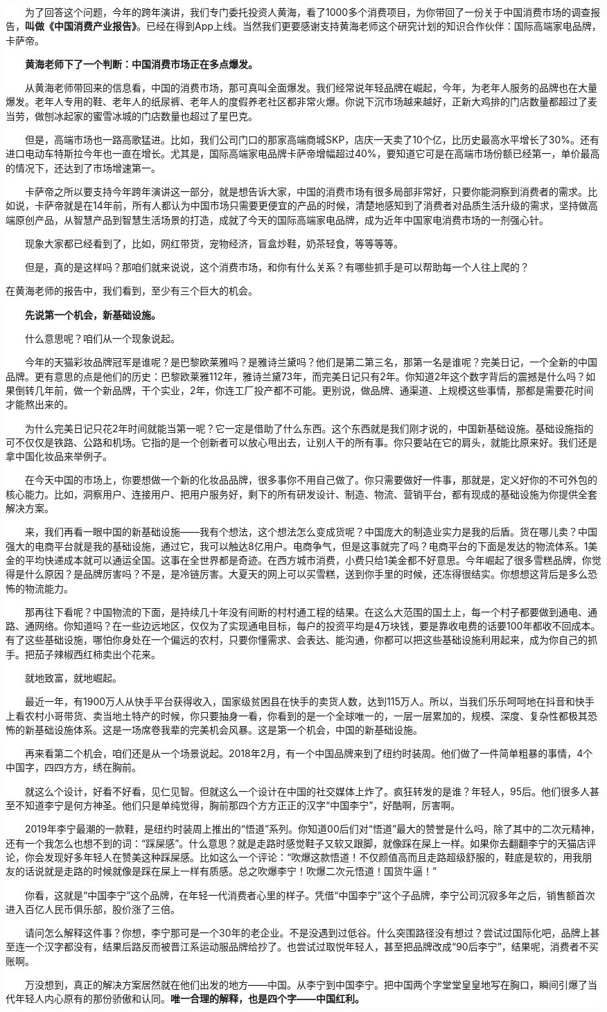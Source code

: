 　　为了回答这个问题，今年的跨年演讲，我们专门委托投资人黄海，看了1000多个消费项目，为你带回了一份关于中国消费市场的调查报告，**叫做《中国消费产业报告》**。已经在得到App上线。当然我们更要感谢支持黄海老师这个研究计划的知识合作伙伴：国际高端家电品牌，卡萨帝。

　　**黄海老师下了一个判断：中国消费市场正在多点爆发。**

　　从黄海老师带回来的信息看，中国的消费市场，那可真叫全面爆发。我们经常说年轻品牌在崛起，今年，为老年人服务的品牌也在大量爆发。老年人专用的鞋、老年人的纸尿裤、老年人的度假养老社区都非常火爆。你说下沉市场越来越好，正新大鸡排的门店数量都超过了麦当劳，做刨冰起家的蜜雪冰城的门店数量也超过了星巴克。

　　但是，高端市场也一路高歌猛进。比如，我们公司门口的那家高端商城SKP，店庆一天卖了10个亿，比历史最高水平增长了30%。还有进口电动车特斯拉今年也一直在增长。尤其是，国际高端家电品牌卡萨帝增幅超过40%，要知道它可是在高端市场份额已经第一，单价最高的情况下，还达到了市场增速第一。

　　卡萨帝之所以要支持今年跨年演讲这一部分，就是想告诉大家，中国的消费市场有很多局部非常好，只要你能洞察到消费者的需求。比如说，卡萨帝就是在14年前，所有人都认为中国市场只需要更便宜的产品的时候，清楚地感知到了消费者对品质生活升级的需求，坚持做高端原创产品，从智慧产品到智慧生活场景的打造，成就了今天的国际高端家电品牌，成为近年中国家电消费市场的一剂强心针。

　　现象大家都已经看到了，比如，网红带货，宠物经济，盲盒炒鞋，奶茶轻食，等等等等。

　　但是，真的是这样吗？那咱们就来说说，这个消费市场，和你有什么关系？有哪些抓手是可以帮助每一个人往上爬的？

在黄海老师的报告中，我们看到，至少有三个巨大的机会。

　　**先说第一个机会，新基础设施。**

　　什么意思呢？咱们从一个现象说起。

　　今年的天猫彩妆品牌冠军是谁呢？是巴黎欧莱雅吗？是雅诗兰黛吗？他们是第二第三名，那第一名是谁呢？完美日记，一个全新的中国品牌。更有意思的点是他们的历史：巴黎欧莱雅112年，雅诗兰黛73年，而完美日记只有2年。你知道2年这个数字背后的震撼是什么吗？如果倒转几年前，做一个新品牌，干个实业，2年，你连工厂投产都不可能。更别说，做品牌、通渠道、上规模这些事情，那都是需要花时间才能熬出来的。

　　为什么完美日记只花2年时间就能当第一呢？它一定是借助了什么东西。这个东西就是我们刚才说的，中国新基础设施。基础设施指的可不仅仅是铁路、公路和机场。它指的是一个创新者可以放心甩出去，让别人干的所有事。你只要站在它的肩头，就能比原来好。我们还是拿中国化妆品来举例子。

　　在今天中国的市场上，你要想做一个新的化妆品品牌，很多事你不用自己做了。你只需要做好一件事，那就是，定义好你的不可外包的核心能力。比如，洞察用户、连接用户、把用户服务好，剩下的所有研发设计、制造、物流、营销平台，都有现成的基础设施为你提供全套解决方案。

　　来，我们再看一眼中国的新基础设施——我有个想法，这个想法怎么变成货呢？中国庞大的制造业实力是我的后盾。货在哪儿卖？中国强大的电商平台就是我的基础设施，通过它，我可以触达8亿用户。电商争气，但是这事就完了吗？电商平台的下面是发达的物流体系。1美金的平均快递成本就可以通运全国。这事在全世界都是奇迹。在西方城市消费，小费只给1美金都不好意思。今年崛起了很多雪糕品牌，你觉得是什么原因？是品牌厉害吗？不是，是冷链厉害。大夏天的网上可以买雪糕，送到你手里的时候，还冻得很结实。你想想这背后是多么恐怖的物流能力。

　　那再往下看呢？中国物流的下面，是持续几十年没有间断的村村通工程的结果。在这么大范围的国土上，每一个村子都要做到通电、通路、通网络。你知道吗？在一些边远地区，仅仅为了实现通电目标，每户的投资平均是4万块钱，要是靠收电费的话要100年都收不回成本。有了这些基础设施，哪怕你身处在一个偏远的农村，只要你懂需求、会表达、能沟通，你都可以把这些基础设施利用起来，成为你自己的抓手。把茄子辣椒西红柿卖出个花来。

　　就地致富，就地崛起。

　　最近一年，有1900万人从快手平台获得收入，国家级贫困县在快手的卖货人数，达到115万人。所以，当我们乐乐呵呵地在抖音和快手上看农村小哥带货、卖当地土特产的时候，你只要抽身一看，你看到的是一个全球唯一的，一层一层累加的，规模、深度、复杂性都极其恐怖的新基础设施体系。这是一场席卷我辈的完美机会风暴。这是第一个机会，中国的新基础设施。

　　再来看第二个机会，咱们还是从一个场景说起。2018年2月，有一个中国品牌来到了纽约时装周。他们做了一件简单粗暴的事情，4个中国字，四四方方，绣在胸前。

　　就这么个设计，好看不好看，见仁见智。但就这么一个设计在中国的社交媒体上炸了。疯狂转发的是谁？年轻人，95后。他们很多人甚至不知道李宁是何方神圣。他们只是单纯觉得，胸前那四个方方正正的汉字“中国李宁”，好酷啊，厉害啊。

　　2019年李宁最潮的一款鞋，是纽约时装周上推出的“悟道”系列。你知道00后们对“悟道”最大的赞誉是什么吗，除了其中的二次元精神，还有一个我怎么也想不到的词：“踩屎感”。什么意思？就是走路时感觉鞋子又软又跟脚，就像踩在屎上一样。如果你去翻翻李宁的天猫店评论，你会发现好多年轻人在赞美这种踩屎感。比如这么一个评论：“吹爆这款悟道！不仅颜值高而且走路超级舒服的，鞋底是软的，用我朋友的话说就是走路的时候就像是踩在屎上一样有质感。总之吹爆李宁！吹爆二次元悟道！国货牛逼！”

　　你看，这就是“中国李宁”这个品牌，在年轻一代消费者心里的样子。凭借“中国李宁”这个子品牌，李宁公司沉寂多年之后，销售额首次进入百亿人民币俱乐部，股价涨了三倍。

　　请问怎么解释这件事？你想，李宁那可是一个30年的老企业。不是没遇到过低谷。什么突围路径没有想过？尝试过国际化吧，品牌上甚至连一个汉字都没有，结果后路反而被晋江系运动服品牌给抄了。也尝试过取悦年轻人，甚至把品牌改成“90后李宁”，结果呢，消费者不买账啊。

　　万没想到，真正的解决方案居然就在他们出发的地方——中国。从李宁到中国李宁。把中国两个字堂堂皇皇地写在胸口，瞬间引爆了当代年轻人内心原有的那份骄傲和认同。**唯一合理的解释，也是四个字——中国红利。**
